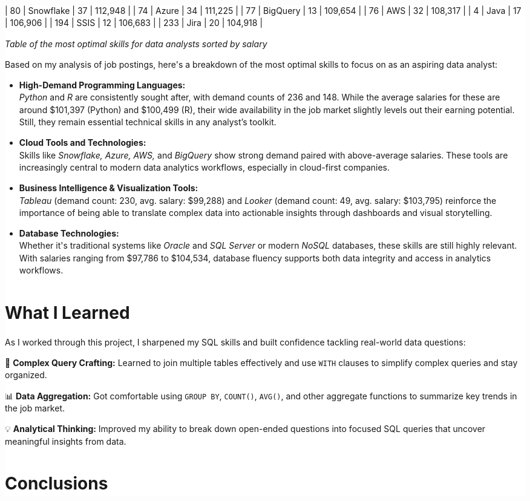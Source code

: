 | 80       | Snowflake    | 37            | 112,948             |
| 74       | Azure        | 34            | 111,225             |
| 77       | BigQuery     | 13            | 109,654             |
| 76       | AWS          | 32            | 108,317             |
| 4        | Java         | 17            | 106,906             |
| 194      | SSIS         | 12            | 106,683             |
| 233      | Jira         | 20            | 104,918             |

_Table of the most optimal skills for data analysts sorted by salary_  

Based on my analysis of job postings, here's a breakdown of the most optimal skills to focus on as an aspiring data analyst:

- **High-Demand Programming Languages:**  
  *Python* and *R* are consistently sought after, with demand counts of 236 and 148. While the average salaries for these are around $101,397 (Python) and $100,499 (R), their wide availability in the job market slightly levels out their earning potential. Still, they remain essential technical skills in any analyst’s toolkit.

- **Cloud Tools and Technologies:**  
  Skills like *Snowflake, Azure, AWS,* and *BigQuery* show strong demand paired with above-average salaries. These tools are increasingly central to modern data analytics workflows, especially in cloud-first companies.

- **Business Intelligence & Visualization Tools:**  
  *Tableau* (demand count: 230, avg. salary: $99,288) and *Looker* (demand count: 49, avg. salary: $103,795) reinforce the importance of being able to translate complex data into actionable insights through dashboards and visual storytelling.

- **Database Technologies:**  
  Whether it's traditional systems like *Oracle* and *SQL Server* or modern *NoSQL* databases, these skills are still highly relevant. With salaries ranging from $97,786 to $104,534, database fluency supports both data integrity and access in analytics workflows.

# What I Learned

As I worked through this project, I sharpened my SQL skills and built confidence tackling real-world data questions:

🧩 **Complex Query Crafting:**  Learned to join multiple tables effectively and use `WITH` clauses to simplify complex queries and stay organized.

📊 **Data Aggregation:**  Got comfortable using `GROUP BY`, `COUNT()`, `AVG()`, and other aggregate functions to summarize key trends in the job market.

💡 **Analytical Thinking:**  Improved my ability to break down open-ended questions into focused SQL queries that uncover meaningful insights from data.

# Conclusions
